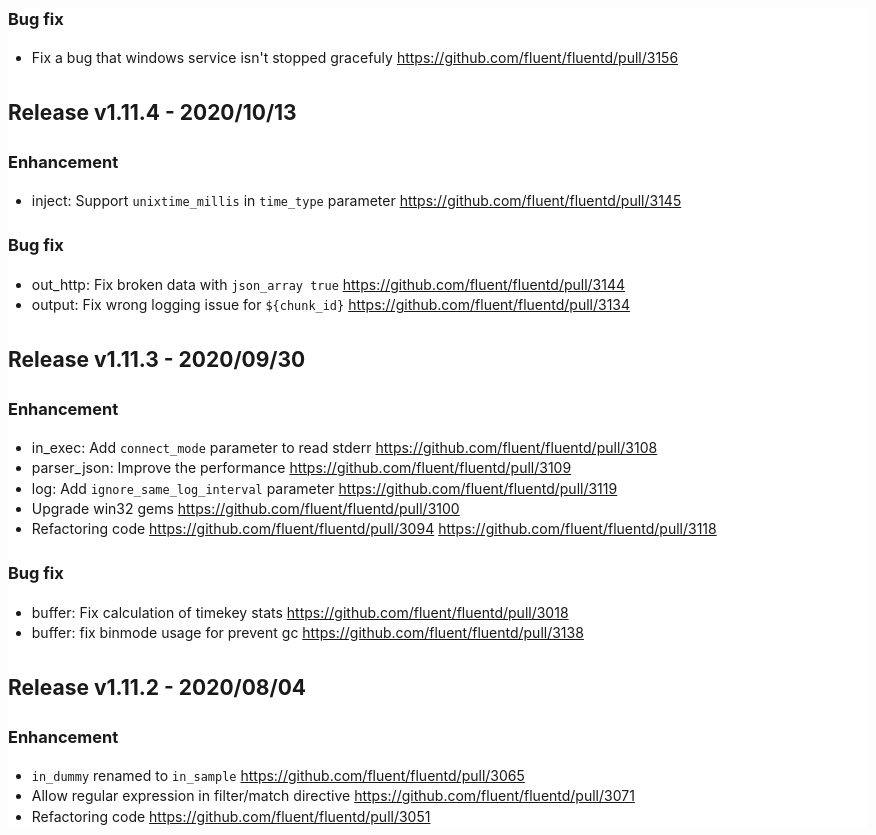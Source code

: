 ### Bug fix

* Fix a bug that windows service isn't stopped gracefuly
  https://github.com/fluent/fluentd/pull/3156

## Release v1.11.4 - 2020/10/13

### Enhancement

* inject: Support `unixtime_millis` in `time_type` parameter
  https://github.com/fluent/fluentd/pull/3145

### Bug fix

* out_http: Fix broken data with `json_array true`
  https://github.com/fluent/fluentd/pull/3144
* output: Fix wrong logging issue for `${chunk_id}`
  https://github.com/fluent/fluentd/pull/3134

## Release v1.11.3 - 2020/09/30

### Enhancement

* in_exec: Add `connect_mode` parameter to read stderr
  https://github.com/fluent/fluentd/pull/3108
* parser_json: Improve the performance
  https://github.com/fluent/fluentd/pull/3109
* log: Add `ignore_same_log_interval` parameter
  https://github.com/fluent/fluentd/pull/3119
* Upgrade win32 gems
  https://github.com/fluent/fluentd/pull/3100
* Refactoring code
  https://github.com/fluent/fluentd/pull/3094
  https://github.com/fluent/fluentd/pull/3118

### Bug fix

* buffer: Fix calculation of timekey stats
  https://github.com/fluent/fluentd/pull/3018
* buffer: fix binmode usage for prevent gc
  https://github.com/fluent/fluentd/pull/3138

## Release v1.11.2 - 2020/08/04

### Enhancement

* `in_dummy` renamed to `in_sample`
  https://github.com/fluent/fluentd/pull/3065
* Allow regular expression in filter/match directive
  https://github.com/fluent/fluentd/pull/3071
* Refactoring code
  https://github.com/fluent/fluentd/pull/3051
